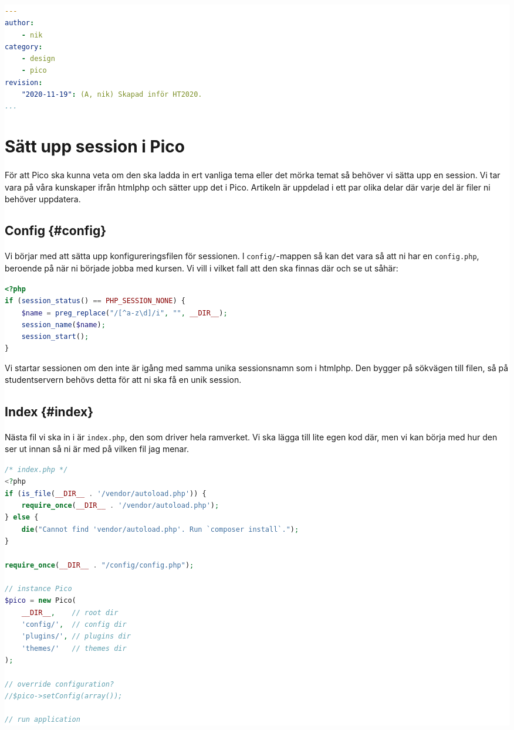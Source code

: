 ```yaml
---
author:
    - nik
category:
    - design
    - pico
revision:
    "2020-11-19": (A, nik) Skapad inför HT2020.
...
```

Sätt upp session i Pico
==================================

För att Pico ska kunna veta om den ska ladda in ert vanliga tema eller det mörka temat så behöver vi sätta upp en session. Vi tar vara på våra kunskaper ifrån htmlphp och sätter upp det i Pico. Artikeln är uppdelad i ett par olika delar där varje del är filer ni behöver uppdatera.



Config {#config}
--------------------------------------

Vi börjar med att sätta upp konfigureringsfilen för sessionen. I `config/`-mappen så kan det vara så att ni har en `config.php`, beroende på när ni började jobba med kursen. Vi vill i vilket fall att den ska finnas där och se ut såhär:

```php
<?php
if (session_status() == PHP_SESSION_NONE) {
    $name = preg_replace("/[^a-z\d]/i", "", __DIR__);
    session_name($name);
    session_start();
}
```

Vi startar sessionen om den inte är igång med samma unika sessionsnamn som i htmlphp. Den bygger på sökvägen till filen, så på studentservern behövs detta för att ni ska få en unik session.

Index {#index}
--------------------------------------

Nästa fil vi ska in i är `index.php`, den som driver hela ramverket. Vi ska lägga till lite egen kod där, men vi kan börja med hur den ser ut innan så ni är med på vilken fil jag menar.

```php
/* index.php */
<?php
if (is_file(__DIR__ . '/vendor/autoload.php')) {
    require_once(__DIR__ . '/vendor/autoload.php');
} else {
    die("Cannot find 'vendor/autoload.php'. Run `composer install`.");
}

require_once(__DIR__ . "/config/config.php");

// instance Pico
$pico = new Pico(
    __DIR__,    // root dir
    'config/',  // config dir
    'plugins/', // plugins dir
    'themes/'   // themes dir
);

// override configuration?
//$pico->setConfig(array());

// run application
```